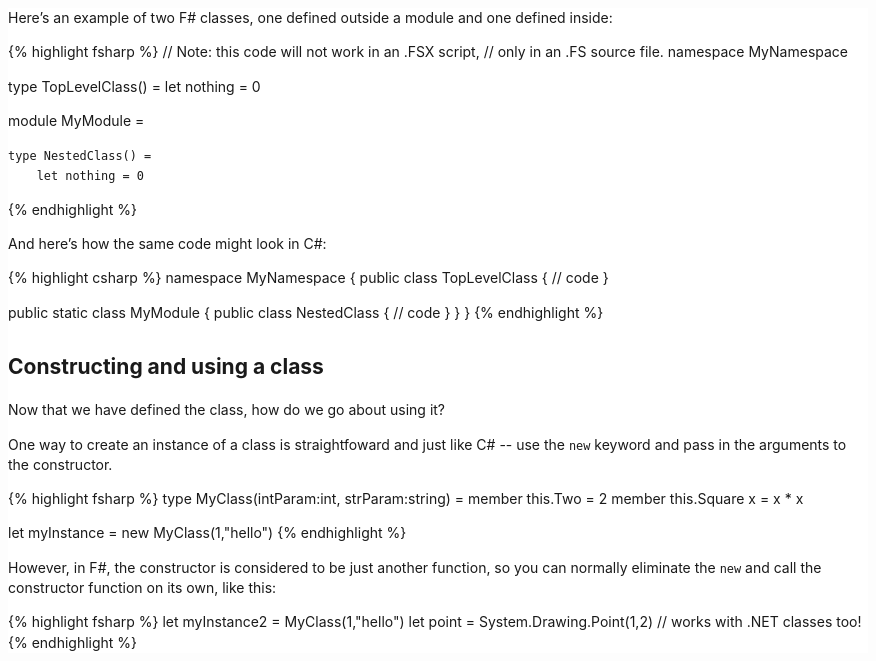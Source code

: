 Here’s an example of two F# classes, one defined outside a module and one defined inside:

{% highlight fsharp %}
// Note: this code will not work in an .FSX script, 
// only in an .FS source file.
namespace MyNamespace

type TopLevelClass() = 
    let nothing = 0

module MyModule = 
    
    type NestedClass() = 
        let nothing = 0
{% endhighlight %}
       
And here’s how the same code might look in C#:

{% highlight csharp %}
namespace MyNamespace
{
  public class TopLevelClass
  {
  // code
  }

  public static class MyModule
  {
    public class NestedClass
    {
    // code
    }
  }
}
{% endhighlight %}

## Constructing and using a class

Now that we have defined the class, how do we go about using it? 

One way to create an instance of a class is straightfoward and just like C# -- use the `new` keyword and pass in the arguments to the constructor.

{% highlight fsharp %}
type MyClass(intParam:int, strParam:string) = 
    member this.Two = 2
    member this.Square x = x * x

let myInstance = new MyClass(1,"hello")
{% endhighlight %}

However, in F#, the constructor is considered to be just another function, so you can normally eliminate the `new` and call the constructor function on its own, like this:

{% highlight fsharp %}
let myInstance2 = MyClass(1,"hello")
let point = System.Drawing.Point(1,2)   // works with .NET classes too!
{% endhighlight %}
